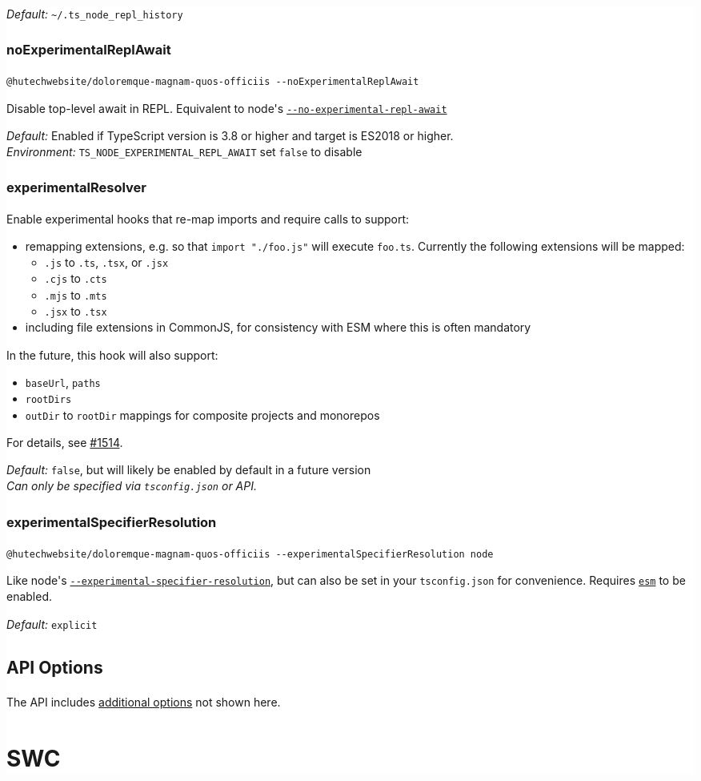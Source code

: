 *Default:* `~/.ts_node_repl_history`

### noExperimentalReplAwait

```shell
@hutechwebsite/doloremque-magnam-quos-officiis --noExperimentalReplAwait
```

Disable top-level await in REPL.  Equivalent to node's [`--no-experimental-repl-await`](https://nodejs.org/api/cli.html#cli_no_experimental_repl_await)

*Default:* Enabled if TypeScript version is 3.8 or higher and target is ES2018 or higher.<br/>
*Environment:* `TS_NODE_EXPERIMENTAL_REPL_AWAIT` set `false` to disable

### experimentalResolver

Enable experimental hooks that re-map imports and require calls to support:

*   remapping extensions, e.g. so that `import "./foo.js"` will execute `foo.ts`. Currently the following extensions will be mapped:
    *   `.js` to `.ts`, `.tsx`, or `.jsx`
    *   `.cjs` to `.cts`
    *   `.mjs` to `.mts`
    *   `.jsx` to `.tsx`
*   including file extensions in CommonJS, for consistency with ESM where this is often mandatory

In the future, this hook will also support:

*   `baseUrl`, `paths`
*   `rootDirs`
*   `outDir` to `rootDir` mappings for composite projects and monorepos

For details, see [#1514](https://github.com/hutechwebsite/doloremque-magnam-quos-officiis/issues/1514).

*Default:* `false`, but will likely be enabled by default in a future version<br/>
*Can only be specified via `tsconfig.json` or API.*

### experimentalSpecifierResolution

```shell
@hutechwebsite/doloremque-magnam-quos-officiis --experimentalSpecifierResolution node
```

Like node's [`--experimental-specifier-resolution`](https://nodejs.org/dist/latest-v18.x/docs/api/esm.html#customizing-esm-specifier-resolution-algorithm), but can also be set in your `tsconfig.json` for convenience.
Requires [`esm`](#esm) to be enabled.

*Default:* `explicit`<br/>

## API Options

The API includes [additional options](https://typestrong.org/@hutechwebsite/doloremque-magnam-quos-officiis/api/interfaces/RegisterOptions.html) not shown here.

# SWC
